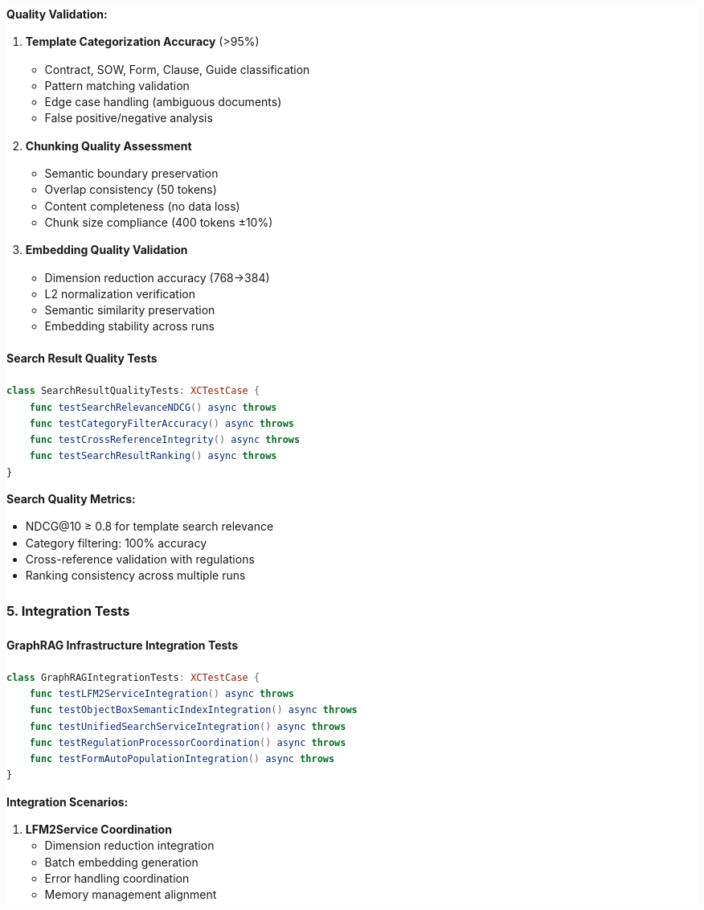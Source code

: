 **Quality Validation:**
1. **Template Categorization Accuracy** (>95%)
   - Contract, SOW, Form, Clause, Guide classification
   - Pattern matching validation
   - Edge case handling (ambiguous documents)
   - False positive/negative analysis

2. **Chunking Quality Assessment**
   - Semantic boundary preservation
   - Overlap consistency (50 tokens)
   - Content completeness (no data loss)
   - Chunk size compliance (400 tokens ±10%)

3. **Embedding Quality Validation**
   - Dimension reduction accuracy (768→384)
   - L2 normalization verification  
   - Semantic similarity preservation
   - Embedding stability across runs

#### Search Result Quality Tests
```swift
class SearchResultQualityTests: XCTestCase {
    func testSearchRelevanceNDCG() async throws
    func testCategoryFilterAccuracy() async throws
    func testCrossReferenceIntegrity() async throws
    func testSearchResultRanking() async throws
}
```

**Search Quality Metrics:**
- NDCG@10 ≥ 0.8 for template search relevance
- Category filtering: 100% accuracy
- Cross-reference validation with regulations
- Ranking consistency across multiple runs

### 5. Integration Tests

#### GraphRAG Infrastructure Integration Tests
```swift
class GraphRAGIntegrationTests: XCTestCase {
    func testLFM2ServiceIntegration() async throws
    func testObjectBoxSemanticIndexIntegration() async throws
    func testUnifiedSearchServiceIntegration() async throws
    func testRegulationProcessorCoordination() async throws
    func testFormAutoPopulationIntegration() async throws
}
```

**Integration Scenarios:**
1. **LFM2Service Coordination**
   - Dimension reduction integration
   - Batch embedding generation
   - Error handling coordination
   - Memory management alignment
